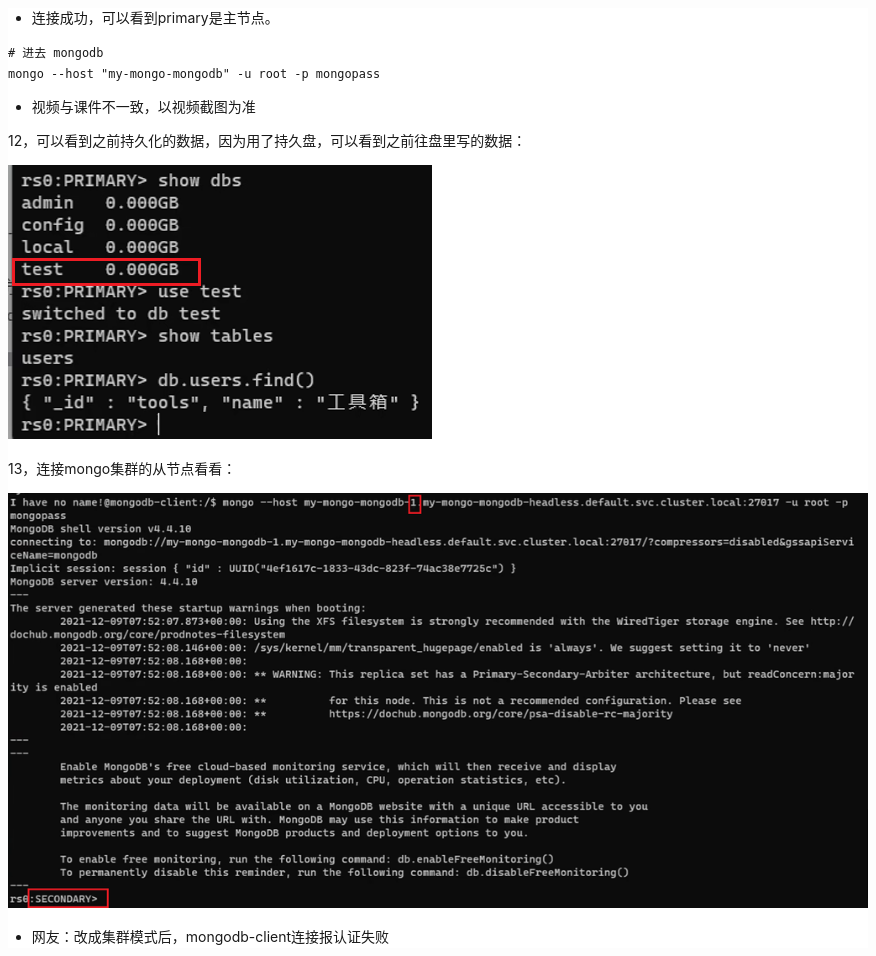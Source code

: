 - 连接成功，可以看到primary是主节点。

```
# 进去 mongodb
mongo --host "my-mongo-mongodb" -u root -p mongopass
```

- 视频与课件不一致，以视频截图为准

12，可以看到之前持久化的数据，因为用了持久盘，可以看到之前往盘里写的数据：

![image-20230611162940812](k8s.assets/image-20230611162940812.png)

13，连接mongo集群的从节点看看：

![image-20230611163245933](k8s.assets/image-20230611163245933.png)

- 网友：改成集群模式后，mongodb-client连接报认证失败

